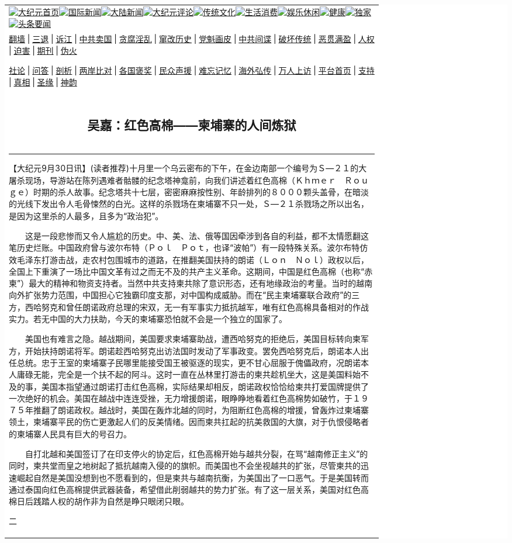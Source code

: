 <a name="1" id="1" target="_blank"></a><span id="1"></span>
<table align=center border="0"><tr><td colspan="2" VALIGN=TOP><a href="https://github.com/19920513/djy/blob/master/gb/nf1351518.md#1"><img src="https://raw.githubusercontent.com/19920513/www/master/t/djy/1.jpg" title="大纪元首页" alt="大纪元首页"></a><a href="https://github.com/19920513/djy/blob/master/gb/n24hr.md#1"><img src="https://raw.githubusercontent.com/19920513/www/master/t/djy/3.jpg" title="国际新闻" alt="国际新闻"></a><a href="https://github.com/19920513/djy/blob/master/gb/nsc413.md#1"><img src="https://raw.githubusercontent.com/19920513/www/master/t/djy/4.jpg" title="大陆新闻" alt="大陆新闻"></a><a href="https://github.com/19920513/djy/blob/master/gb/news392.md#1"><img src="https://raw.githubusercontent.com/19920513/www/master/t/djy/5.jpg" title="大纪元评论" alt="大纪元评论"></a><a href="https://github.com/19920513/djy/blob/master/gb/news2007.md#1"><img src="https://raw.githubusercontent.com/19920513/www/master/t/djy/6.jpg" title="传统文化" alt="传统文化"></a><a href="https://github.com/19920513/djy/blob/master/gb/news2008.md#1"><img src="https://raw.githubusercontent.com/19920513/www/master/t/djy/7.jpg" title="生活消费" alt="生活消费"></a><a href="https://github.com/19920513/djy/blob/master/gb/ncyule.md#1"><img src="https://raw.githubusercontent.com/19920513/www/master/t/djy/8.jpg" title="娱乐休闲" alt="娱乐休闲"></a><a href="https://github.com/19920513/djy/blob/master/gb/nsc1002.md#1"><img src="https://raw.githubusercontent.com/19920513/www/master/t/djy/9.jpg" title="健康" alt="健康"></a><a href="https://github.com/19920513/djy/blob/master/gb/nf6092.md#1"><img src="https://raw.githubusercontent.com/19920513/www/master/t/djy/10a.jpg" title="独家" alt="独家"></a><a href="https://github.com/19920513/djy/blob/master/gb/nf4514.md#1"><img src="https://raw.githubusercontent.com/19920513/www/master/t/djy/12a.jpg" title="头条要闻" alt="头条要闻"></a></td></tr>
<tr><td colspan="2" VALIGN=TOP><a target="_blank" href="https://github.com/19920513/www/blob/master/README.md?zsrh#1">翻墙</a> | <a target="_blank" href="https://github.com/19920513/djy/blob/master/gb/nf5657.md#1">三退</a> | <a target="_blank" href="https://github.com/19920513/djy/blob/master/gb/nf6124.md#1">诉江</a> | <a target="_blank" href="https://github.com/19920513/djy/blob/master/gb/nf1176117.md#1">中共卖国</a> | <a target="_blank" href="https://github.com/19920513/djy/blob/master/gb/nf5773.md#1">贪腐淫乱</a> | <a target="_blank" href="https://github.com/19920513/djy/blob/master/gb/nf1176115.md#1">窜改历史</a> | <a target="_blank" href="https://github.com/19920513/djy/blob/master/gb/nf1176107.md#1">党魁画皮</a> | <a target="_blank" href="https://github.com/19920513/djy/blob/master/gb/nf1320400.md#1">中共间谍</a> | <a target="_blank" href="https://github.com/19920513/djy/blob/master/gb/nf1176114.md#1">破坏传统</a> | <a target="_blank" href="https://github.com/19920513/ntdtv/blob/master/gb/prog447_1.md#1">恶贯满盈</a> | <a target="_blank" href="https://github.com/19920513/djy/blob/master/gb/ncid278.md#1">人权</a> | <a target="_blank" href="https://github.com/19920513/djy/blob/master/gb/nf1176111.md#1">迫害</a> | <a target="_blank" href="https://gitlab.com/szzdlab/mh-qikan/blob/master/README.md#1">期刊</a> | <a target="_blank" href="https://github.com/19920513/djy/blob/master/gb/nf5562.md#1">伪火</a></p><p><a target="_blank" href="https://github.com/19920513/djy/blob/master/gb/9p.md#1">社论</a> | <a target="_blank" href="https://github.com/19920513/djy/blob/master/gb/nf4378.md#1">问答</a> | <a target="_blank" href="https://github.com/19920513/djy/blob/master/gb/nf5792.md#1">剖析</a> | <a target="_blank" href="https://github.com/19920513/djy/blob/master/gb/nf5735.md#1">两岸比对</a> | <a target="_blank" href="https://github.com/19920513/djy/blob/master/gb/nf6119.md#1">各国褒奖</a> | <a target="_blank" href="https://github.com/19920513/djy/blob/master/gb/nf6120.md#1">民众声援</a> | <a target="_blank" href="https://github.com/19920513/djy/blob/master/gb/nf1188594.md#1">难忘记忆</a> | <a target="_blank" href="https://github.com/19920513/djy/blob/master/gb/nf3180.md#1">海外弘传</a> | <a target="_blank" href="https://github.com/19920513/djy/blob/master/gb/nf5410.md#1">万人上访</a> | <a target="_blank" href="https://github.com/19920513/www/blob/master/README.md?zsrh#1">平台首页</a> | <a target="_blank" href="https://github.com/19920513/djy/blob/master/gb/nf4386.md#1">支持</a> | <a target="_blank" href="https://github.com/19920513/djy/blob/master/gb/nf4389.md#1">真相</a> | <a target="_blank" href="https://github.com/19920513/djy/blob/master/gb/nf5790.md#1">圣缘</a> | <a target="_blank" href="https://github.com/19920513/djy/blob/master/gb/nf4786.md#1">神韵</a></td></tr>
<tr><td VALIGN=TOP width="626"><h2 align=center>吴嘉：红色高棉——柬埔寨的人间炼狱</h2>

<h6></h6>
<hr>
	<p>【大纪元9月30日讯】(读者推荐)十月里一个乌云密布的下午，在金边南部一个编号为Ｓ—２１的大屠杀现场，导游站在陈列遇难者骷髅的纪念塔神龛前，向我们讲述着红色高棉（Ｋｈｍｅｒ　Ｒｏｕｇｅ）时期的杀人故事。纪念塔共十七层，密密麻麻按性别、年龄排列的８０００颗头盖骨，在暗淡的光线下发出令人毛骨悚然的白光。这样的杀戮场在柬埔寨不只一处，Ｓ—２１杀戮场之所以出名，是因为这里杀的人最多，且多为“政治犯”。</p>
<p>　　这是一段悲惨而又令人尴尬的历史。中、美、法、俄等国因牵涉到各自的利益，都不太情愿翻这笔历史烂账。中国政府曾与波尔布特（Ｐｏｌ　Ｐｏｔ，也译“波帕”）有一段特殊关系。波尔布特仿效毛泽东打游击战，走农村包围城市的道路，在推翻美国扶持的朗诺（Ｌｏｎ　Ｎｏｌ）政权以后，全国上下重演了一场比中国文革有过之而无不及的共产主义革命。这期间，中国是红色高棉（也称“赤柬”）最大的精神和物资支持者。当然中共支持柬共除了意识形态，还有地缘政治的考量。当时的越南向外扩张势力范围，中国担心它独霸印度支那，对中国构成威胁。而在“民主柬埔寨联合政府”的三方，西哈努克和曾任朗诺政府总理的宋双，无一有军事实力抵抗越军，唯有红色高棉具备相对的作战实力。若无中国的大力扶助，今天的柬埔寨恐怕就不会是一个独立的国家了。</p>
<p>　　美国也有难言之隐。越战期间，美国要求柬埔寨助战，遭西哈努克的拒绝后，美国目标转向柬军方，开始扶持朗诺将军。朗诺趁西哈努克出访法国时发动了军事政变。罢免西哈努克后，朗诺本人出任总统。忠于王室的柬埔寨子民哪里能接受国王被驱逐的现实，更不甘心屈服于傀儡政府，况朗诺本人庸碌无能，完全是一个扶不起的阿斗。这时一直在丛林里打游击的柬共趁机坐大，这是美国料始不及的事，美国本指望通过朗诺打击红色高棉，实际结果却相反，朗诺政权恰恰给柬共打爱国牌提供了一次绝好的机会。美国在越战中连连受挫，无力增援朗诺，眼睁睁地看着红色高棉势如破竹，于１９７５年推翻了朗诺政权。越战时，美国在轰炸北越的同时，为阻断红色高棉的增援，曾轰炸过柬埔寨领土，柬埔寨平民的伤亡更激起人们的反美情绪。因而柬共扛起的抗美救国的大旗，对于仇恨侵略者的柬埔寨人民具有巨大的号召力。</p>
<p>　　自打北越和美国签订了在印支停火的协定后，红色高棉开始与越共分裂，在骂“越南修正主义”的同时，柬共堂而皇之地树起了抵抗越南入侵的的旗帜。而美国也不会坐视越共的扩张，尽管柬共的迅速崛起自然是美国没想到也不愿看到的，但是柬共与越南抗衡，为美国出了一口恶气。于是美国转而通过泰国向红色高棉提供武器装备，希望借此削弱越共的势力扩张。有了这一层关系，美国对红色高棉日后践踏人权的胡作非为自然是睁只眼闭只眼。</p>
<p>二</p>